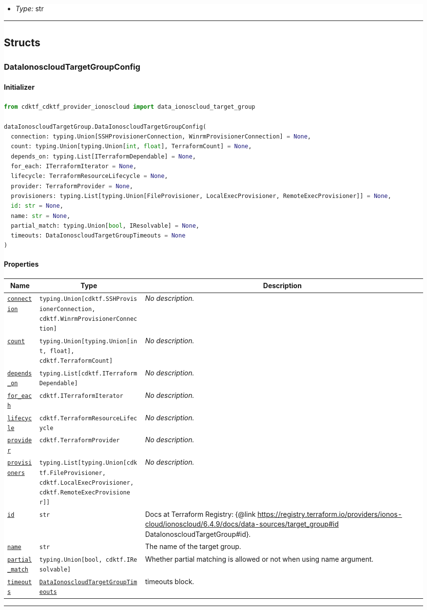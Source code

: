 - *Type:* str

---

## Structs <a name="Structs" id="Structs"></a>

### DataIonoscloudTargetGroupConfig <a name="DataIonoscloudTargetGroupConfig" id="@cdktf/provider-ionoscloud.dataIonoscloudTargetGroup.DataIonoscloudTargetGroupConfig"></a>

#### Initializer <a name="Initializer" id="@cdktf/provider-ionoscloud.dataIonoscloudTargetGroup.DataIonoscloudTargetGroupConfig.Initializer"></a>

```python
from cdktf_cdktf_provider_ionoscloud import data_ionoscloud_target_group

dataIonoscloudTargetGroup.DataIonoscloudTargetGroupConfig(
  connection: typing.Union[SSHProvisionerConnection, WinrmProvisionerConnection] = None,
  count: typing.Union[typing.Union[int, float], TerraformCount] = None,
  depends_on: typing.List[ITerraformDependable] = None,
  for_each: ITerraformIterator = None,
  lifecycle: TerraformResourceLifecycle = None,
  provider: TerraformProvider = None,
  provisioners: typing.List[typing.Union[FileProvisioner, LocalExecProvisioner, RemoteExecProvisioner]] = None,
  id: str = None,
  name: str = None,
  partial_match: typing.Union[bool, IResolvable] = None,
  timeouts: DataIonoscloudTargetGroupTimeouts = None
)
```

#### Properties <a name="Properties" id="Properties"></a>

| **Name** | **Type** | **Description** |
| --- | --- | --- |
| <code><a href="#@cdktf/provider-ionoscloud.dataIonoscloudTargetGroup.DataIonoscloudTargetGroupConfig.property.connection">connection</a></code> | <code>typing.Union[cdktf.SSHProvisionerConnection, cdktf.WinrmProvisionerConnection]</code> | *No description.* |
| <code><a href="#@cdktf/provider-ionoscloud.dataIonoscloudTargetGroup.DataIonoscloudTargetGroupConfig.property.count">count</a></code> | <code>typing.Union[typing.Union[int, float], cdktf.TerraformCount]</code> | *No description.* |
| <code><a href="#@cdktf/provider-ionoscloud.dataIonoscloudTargetGroup.DataIonoscloudTargetGroupConfig.property.dependsOn">depends_on</a></code> | <code>typing.List[cdktf.ITerraformDependable]</code> | *No description.* |
| <code><a href="#@cdktf/provider-ionoscloud.dataIonoscloudTargetGroup.DataIonoscloudTargetGroupConfig.property.forEach">for_each</a></code> | <code>cdktf.ITerraformIterator</code> | *No description.* |
| <code><a href="#@cdktf/provider-ionoscloud.dataIonoscloudTargetGroup.DataIonoscloudTargetGroupConfig.property.lifecycle">lifecycle</a></code> | <code>cdktf.TerraformResourceLifecycle</code> | *No description.* |
| <code><a href="#@cdktf/provider-ionoscloud.dataIonoscloudTargetGroup.DataIonoscloudTargetGroupConfig.property.provider">provider</a></code> | <code>cdktf.TerraformProvider</code> | *No description.* |
| <code><a href="#@cdktf/provider-ionoscloud.dataIonoscloudTargetGroup.DataIonoscloudTargetGroupConfig.property.provisioners">provisioners</a></code> | <code>typing.List[typing.Union[cdktf.FileProvisioner, cdktf.LocalExecProvisioner, cdktf.RemoteExecProvisioner]]</code> | *No description.* |
| <code><a href="#@cdktf/provider-ionoscloud.dataIonoscloudTargetGroup.DataIonoscloudTargetGroupConfig.property.id">id</a></code> | <code>str</code> | Docs at Terraform Registry: {@link https://registry.terraform.io/providers/ionos-cloud/ionoscloud/6.4.9/docs/data-sources/target_group#id DataIonoscloudTargetGroup#id}. |
| <code><a href="#@cdktf/provider-ionoscloud.dataIonoscloudTargetGroup.DataIonoscloudTargetGroupConfig.property.name">name</a></code> | <code>str</code> | The name of the target group. |
| <code><a href="#@cdktf/provider-ionoscloud.dataIonoscloudTargetGroup.DataIonoscloudTargetGroupConfig.property.partialMatch">partial_match</a></code> | <code>typing.Union[bool, cdktf.IResolvable]</code> | Whether partial matching is allowed or not when using name argument. |
| <code><a href="#@cdktf/provider-ionoscloud.dataIonoscloudTargetGroup.DataIonoscloudTargetGroupConfig.property.timeouts">timeouts</a></code> | <code><a href="#@cdktf/provider-ionoscloud.dataIonoscloudTargetGroup.DataIonoscloudTargetGroupTimeouts">DataIonoscloudTargetGroupTimeouts</a></code> | timeouts block. |

---